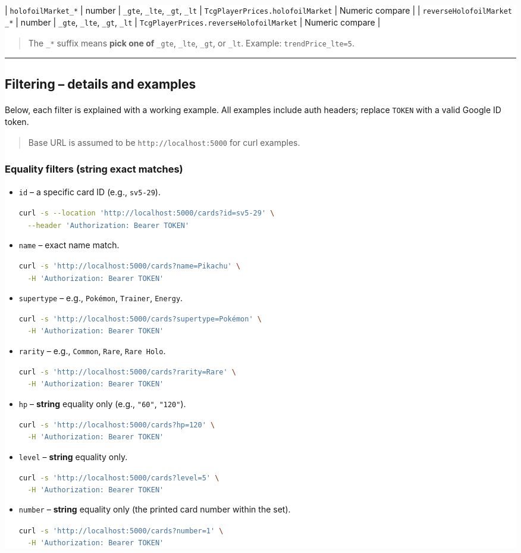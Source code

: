 | `holofoilMarket_*`    | number  | `_gte`, `_lte`, `_gt`, `_lt`             | `TcgPlayerPrices.holofoilMarket`     | Numeric compare |
| `reverseHolofoilMarket_*` | number | `_gte`, `_lte`, `_gt`, `_lt`          | `TcgPlayerPrices.reverseHolofoilMarket` | Numeric compare |

> The `_*` suffix means **pick one of** `_gte`, `_lte`, `_gt`, or `_lt`. Example: `trendPrice_lte=5`.

---

## Filtering – details and examples

Below, each filter is explained with a working example. All examples include auth headers; replace `TOKEN` with a valid Google ID token.

> Base URL is assumed to be `http://localhost:5000` for curl examples.

### Equality filters (string exact matches)

- `id` – a specific card ID (e.g., `sv5-29`).  
  ```bash
  curl -s --location 'http://localhost:5000/cards?id=sv5-29' \
    --header 'Authorization: Bearer TOKEN'
  ```

- `name` – exact name match.  
  ```bash
  curl -s 'http://localhost:5000/cards?name=Pikachu' \
    -H 'Authorization: Bearer TOKEN'
  ```

- `supertype` – e.g., `Pokémon`, `Trainer`, `Energy`.  
  ```bash
  curl -s 'http://localhost:5000/cards?supertype=Pokémon' \
    -H 'Authorization: Bearer TOKEN'
  ```

- `rarity` – e.g., `Common`, `Rare`, `Rare Holo`.  
  ```bash
  curl -s 'http://localhost:5000/cards?rarity=Rare' \
    -H 'Authorization: Bearer TOKEN'
  ```

- `hp` – **string** equality only (e.g., `"60"`, `"120"`).  
  ```bash
  curl -s 'http://localhost:5000/cards?hp=120' \
    -H 'Authorization: Bearer TOKEN'
  ```

- `level` – **string** equality only.  
  ```bash
  curl -s 'http://localhost:5000/cards?level=5' \
    -H 'Authorization: Bearer TOKEN'
  ```

- `number` – **string** equality only (the printed card number within the set).  
  ```bash
  curl -s 'http://localhost:5000/cards?number=1' \
    -H 'Authorization: Bearer TOKEN'
  ```
